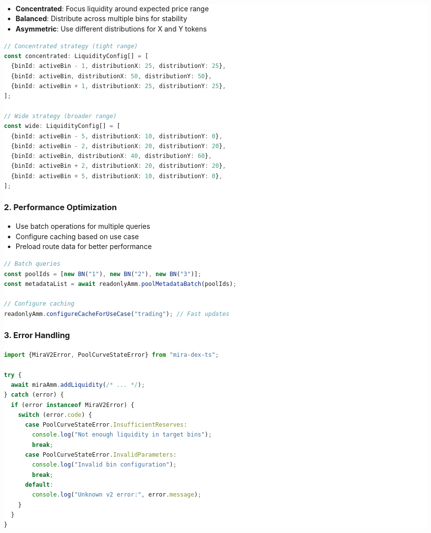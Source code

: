 - **Concentrated**: Focus liquidity around expected price range
- **Balanced**: Distribute across multiple bins for stability
- **Asymmetric**: Use different distributions for X and Y tokens

```typescript
// Concentrated strategy (tight range)
const concentrated: LiquidityConfig[] = [
  {binId: activeBin - 1, distributionX: 25, distributionY: 25},
  {binId: activeBin, distributionX: 50, distributionY: 50},
  {binId: activeBin + 1, distributionX: 25, distributionY: 25},
];

// Wide strategy (broader range)
const wide: LiquidityConfig[] = [
  {binId: activeBin - 5, distributionX: 10, distributionY: 0},
  {binId: activeBin - 2, distributionX: 20, distributionY: 20},
  {binId: activeBin, distributionX: 40, distributionY: 60},
  {binId: activeBin + 2, distributionX: 20, distributionY: 20},
  {binId: activeBin + 5, distributionX: 10, distributionY: 0},
];
```

### 2. Performance Optimization

- Use batch operations for multiple queries
- Configure caching based on use case
- Preload route data for better performance

```typescript
// Batch queries
const poolIds = [new BN("1"), new BN("2"), new BN("3")];
const metadataList = await readonlyAmm.poolMetadataBatch(poolIds);

// Configure caching
readonlyAmm.configureCacheForUseCase("trading"); // Fast updates
```

### 3. Error Handling

```typescript
import {MiraV2Error, PoolCurveStateError} from "mira-dex-ts";

try {
  await miraAmm.addLiquidity(/* ... */);
} catch (error) {
  if (error instanceof MiraV2Error) {
    switch (error.code) {
      case PoolCurveStateError.InsufficientReserves:
        console.log("Not enough liquidity in target bins");
        break;
      case PoolCurveStateError.InvalidParameters:
        console.log("Invalid bin configuration");
        break;
      default:
        console.log("Unknown v2 error:", error.message);
    }
  }
}
```
